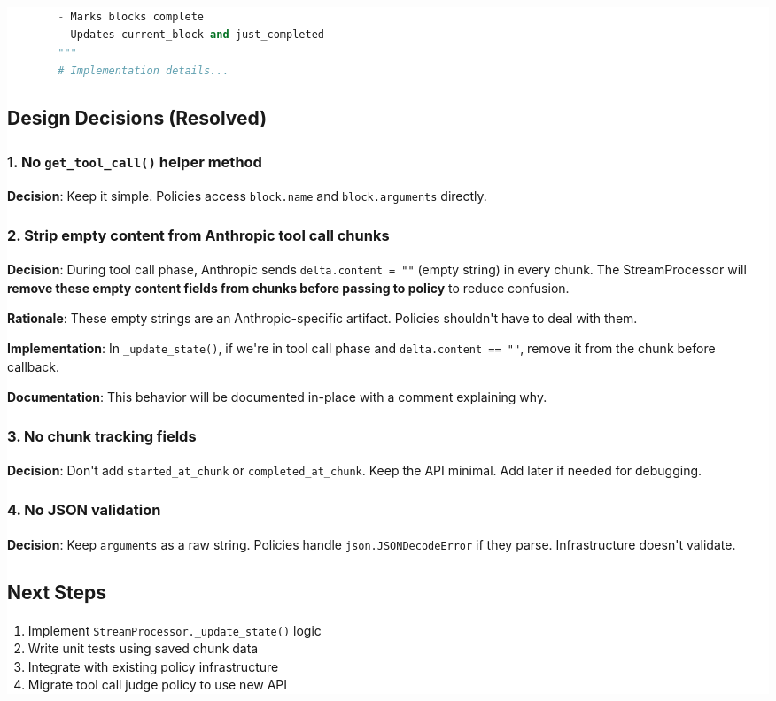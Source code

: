 ```python
        - Marks blocks complete
        - Updates current_block and just_completed
        """
        # Implementation details...
```

## Design Decisions (Resolved)

### 1. No `get_tool_call()` helper method
**Decision**: Keep it simple. Policies access `block.name` and `block.arguments` directly.

### 2. Strip empty content from Anthropic tool call chunks
**Decision**: During tool call phase, Anthropic sends `delta.content = ""` (empty string) in every chunk. The StreamProcessor will **remove these empty content fields from chunks before passing to policy** to reduce confusion.

**Rationale**: These empty strings are an Anthropic-specific artifact. Policies shouldn't have to deal with them.

**Implementation**: In `_update_state()`, if we're in tool call phase and `delta.content == ""`, remove it from the chunk before callback.

**Documentation**: This behavior will be documented in-place with a comment explaining why.

### 3. No chunk tracking fields
**Decision**: Don't add `started_at_chunk` or `completed_at_chunk`. Keep the API minimal. Add later if needed for debugging.

### 4. No JSON validation
**Decision**: Keep `arguments` as a raw string. Policies handle `json.JSONDecodeError` if they parse. Infrastructure doesn't validate.

## Next Steps

1. Implement `StreamProcessor._update_state()` logic
2. Write unit tests using saved chunk data
3. Integrate with existing policy infrastructure
4. Migrate tool call judge policy to use new API
